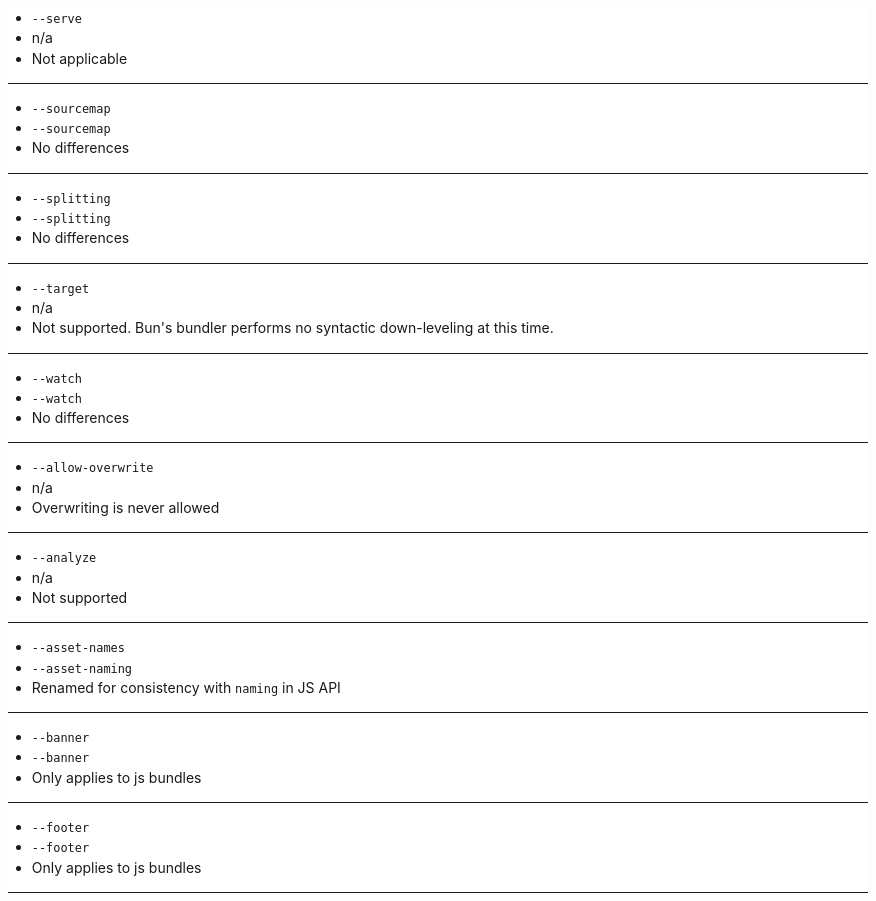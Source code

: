 
- `--serve`
- n/a
- Not applicable

---

- `--sourcemap`
- `--sourcemap`
- No differences

---

- `--splitting`
- `--splitting`
- No differences

---

- `--target`
- n/a
- Not supported. Bun's bundler performs no syntactic down-leveling at this time.

---

- `--watch`
- `--watch`
- No differences

---

- `--allow-overwrite`
- n/a
- Overwriting is never allowed

---

- `--analyze`
- n/a
- Not supported

---

- `--asset-names`
- `--asset-naming`
- Renamed for consistency with `naming` in JS API

---

- `--banner`
- `--banner`
- Only applies to js bundles

---

- `--footer`
- `--footer`
- Only applies to js bundles

---